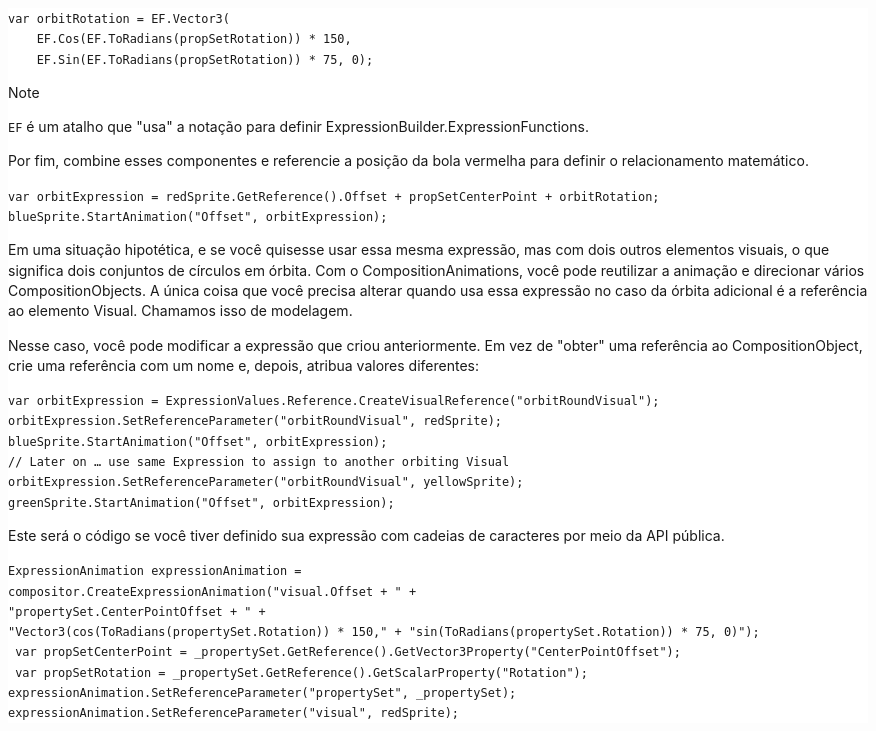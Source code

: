 ```
var orbitRotation = EF.Vector3(
    EF.Cos(EF.ToRadians(propSetRotation)) * 150,
    EF.Sin(EF.ToRadians(propSetRotation)) * 75, 0);
```

> [!NOTE]
> `EF` é um atalho que "usa" a notação para definir ExpressionBuilder.ExpressionFunctions.

Por fim, combine esses componentes e referencie a posição da bola vermelha para definir o relacionamento matemático.

```
var orbitExpression = redSprite.GetReference().Offset + propSetCenterPoint + orbitRotation;
blueSprite.StartAnimation("Offset", orbitExpression);
```

Em uma situação hipotética, e se você quisesse usar essa mesma expressão, mas com dois outros elementos visuais, o que significa dois conjuntos de círculos em órbita. Com o CompositionAnimations, você pode reutilizar a animação e direcionar vários CompositionObjects. A única coisa que você precisa alterar quando usa essa expressão no caso da órbita adicional é a referência ao elemento Visual. Chamamos isso de modelagem.

Nesse caso, você pode modificar a expressão que criou anteriormente. Em vez de "obter" uma referência ao CompositionObject, crie uma referência com um nome e, depois, atribua valores diferentes:

```
var orbitExpression = ExpressionValues.Reference.CreateVisualReference("orbitRoundVisual");
orbitExpression.SetReferenceParameter("orbitRoundVisual", redSprite);
blueSprite.StartAnimation("Offset", orbitExpression);
// Later on … use same Expression to assign to another orbiting Visual
orbitExpression.SetReferenceParameter("orbitRoundVisual", yellowSprite);
greenSprite.StartAnimation("Offset", orbitExpression);
```

Este será o código se você tiver definido sua expressão com cadeias de caracteres por meio da API pública.

```
ExpressionAnimation expressionAnimation =
compositor.CreateExpressionAnimation("visual.Offset + " +
"propertySet.CenterPointOffset + " +
"Vector3(cos(ToRadians(propertySet.Rotation)) * 150," + "sin(ToRadians(propertySet.Rotation)) * 75, 0)");
 var propSetCenterPoint = _propertySet.GetReference().GetVector3Property("CenterPointOffset");
 var propSetRotation = _propertySet.GetReference().GetScalarProperty("Rotation");
expressionAnimation.SetReferenceParameter("propertySet", _propertySet);
expressionAnimation.SetReferenceParameter("visual", redSprite);
```
